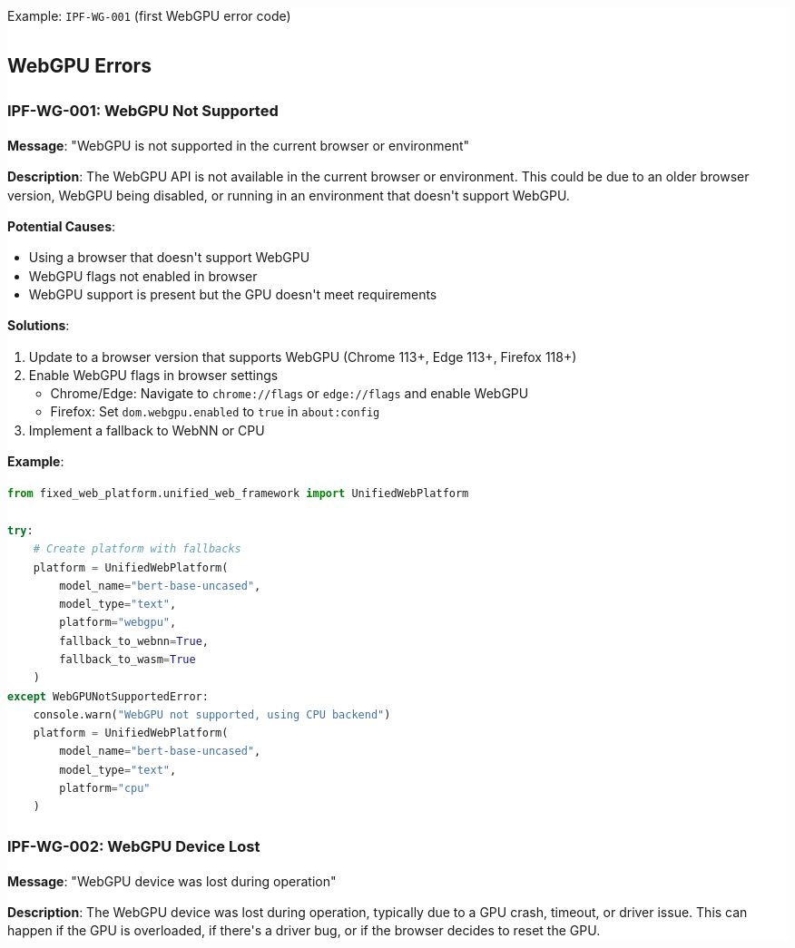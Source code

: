 Example: `IPF-WG-001` (first WebGPU error code)

## WebGPU Errors

### IPF-WG-001: WebGPU Not Supported

**Message**: "WebGPU is not supported in the current browser or environment"

**Description**: The WebGPU API is not available in the current browser or environment. This could be due to an older browser version, WebGPU being disabled, or running in an environment that doesn't support WebGPU.

**Potential Causes**:
- Using a browser that doesn't support WebGPU
- WebGPU flags not enabled in browser
- WebGPU support is present but the GPU doesn't meet requirements

**Solutions**:
1. Update to a browser version that supports WebGPU (Chrome 113+, Edge 113+, Firefox 118+)
2. Enable WebGPU flags in browser settings
   - Chrome/Edge: Navigate to `chrome://flags` or `edge://flags` and enable WebGPU
   - Firefox: Set `dom.webgpu.enabled` to `true` in `about:config`
3. Implement a fallback to WebNN or CPU

**Example**:
```python
from fixed_web_platform.unified_web_framework import UnifiedWebPlatform

try:
    # Create platform with fallbacks
    platform = UnifiedWebPlatform(
        model_name="bert-base-uncased",
        model_type="text",
        platform="webgpu",
        fallback_to_webnn=True,
        fallback_to_wasm=True
    )
except WebGPUNotSupportedError:
    console.warn("WebGPU not supported, using CPU backend")
    platform = UnifiedWebPlatform(
        model_name="bert-base-uncased",
        model_type="text",
        platform="cpu"
    )
```

### IPF-WG-002: WebGPU Device Lost

**Message**: "WebGPU device was lost during operation"

**Description**: The WebGPU device was lost during operation, typically due to a GPU crash, timeout, or driver issue. This can happen if the GPU is overloaded, if there's a driver bug, or if the browser decides to reset the GPU.
